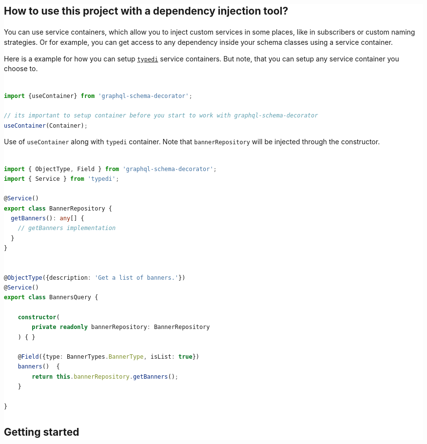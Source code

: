 ## How to use this project with a dependency injection tool?

You can use service containers, which allow you to inject custom services in some places, like in subscribers or custom naming strategies. Or for example, you can get access to any dependency inside your schema classes using a service container.

Here is a example for how you can setup [`typedi`](https://github.com/pleerock/typedi) service containers. But note, that you can setup any service container you choose to.

```typescript

import {useContainer} from 'graphql-schema-decorator';

// its important to setup container before you start to work with graphql-schema-decorator
useContainer(Container);

```

Use of `useContainer` along with `typedi` container. Note that `bannerRepository` will be injected through the constructor.

```typescript

import { ObjectType, Field } from 'graphql-schema-decorator';
import { Service } from 'typedi';

@Service()
export class BannerRepository {
  getBanners(): any[] {
    // getBanners implementation
  }
}


@ObjectType({description: 'Get a list of banners.'})
@Service()
export class BannersQuery {
	
	constructor(
		private readonly bannerRepository: BannerRepository
	) { }

	@Field({type: BannerTypes.BannerType, isList: true}) 
	banners()  {
		return this.bannerRepository.getBanners();
	}

}
```

## Getting started
